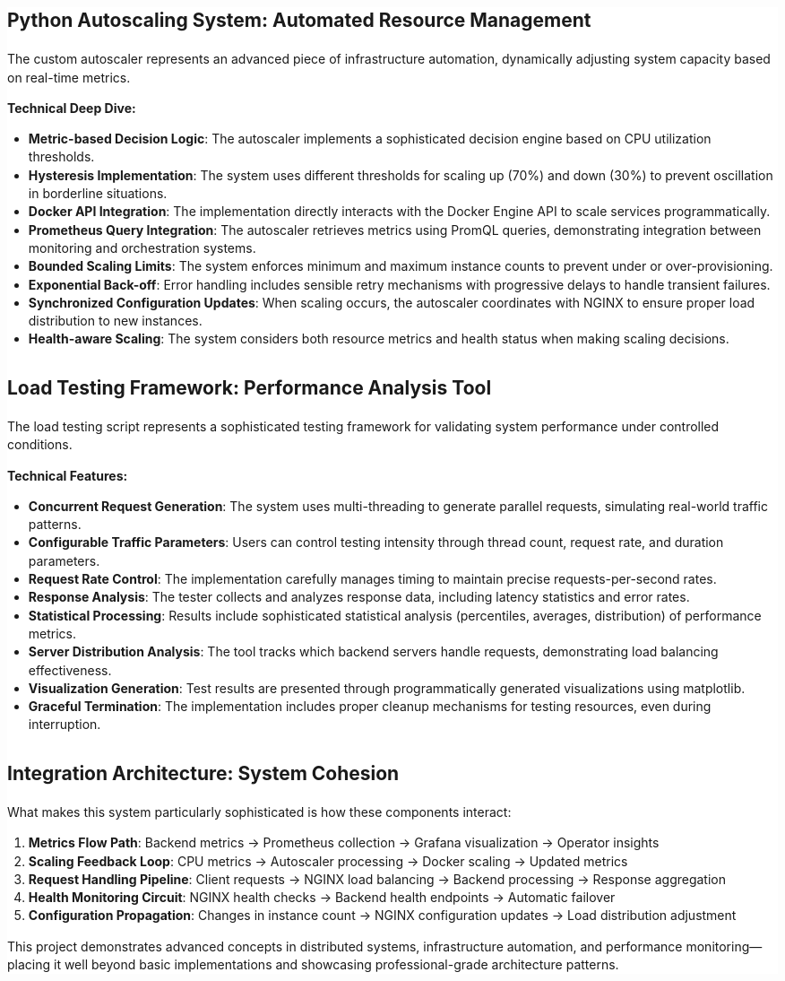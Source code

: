 
## Python Autoscaling System: Automated Resource Management

The custom autoscaler represents an advanced piece of infrastructure automation, dynamically adjusting system capacity based on real-time metrics.

**Technical Deep Dive:**
- **Metric-based Decision Logic**: The autoscaler implements a sophisticated decision engine based on CPU utilization thresholds.
- **Hysteresis Implementation**: The system uses different thresholds for scaling up (70%) and down (30%) to prevent oscillation in borderline situations.
- **Docker API Integration**: The implementation directly interacts with the Docker Engine API to scale services programmatically.
- **Prometheus Query Integration**: The autoscaler retrieves metrics using PromQL queries, demonstrating integration between monitoring and orchestration systems.
- **Bounded Scaling Limits**: The system enforces minimum and maximum instance counts to prevent under or over-provisioning.
- **Exponential Back-off**: Error handling includes sensible retry mechanisms with progressive delays to handle transient failures.
- **Synchronized Configuration Updates**: When scaling occurs, the autoscaler coordinates with NGINX to ensure proper load distribution to new instances.
- **Health-aware Scaling**: The system considers both resource metrics and health status when making scaling decisions.

## Load Testing Framework: Performance Analysis Tool

The load testing script represents a sophisticated testing framework for validating system performance under controlled conditions.

**Technical Features:**
- **Concurrent Request Generation**: The system uses multi-threading to generate parallel requests, simulating real-world traffic patterns.
- **Configurable Traffic Parameters**: Users can control testing intensity through thread count, request rate, and duration parameters.
- **Request Rate Control**: The implementation carefully manages timing to maintain precise requests-per-second rates.
- **Response Analysis**: The tester collects and analyzes response data, including latency statistics and error rates.
- **Statistical Processing**: Results include sophisticated statistical analysis (percentiles, averages, distribution) of performance metrics.
- **Server Distribution Analysis**: The tool tracks which backend servers handle requests, demonstrating load balancing effectiveness.
- **Visualization Generation**: Test results are presented through programmatically generated visualizations using matplotlib.
- **Graceful Termination**: The implementation includes proper cleanup mechanisms for testing resources, even during interruption.

## Integration Architecture: System Cohesion

What makes this system particularly sophisticated is how these components interact:

1. **Metrics Flow Path**: Backend metrics → Prometheus collection → Grafana visualization → Operator insights
2. **Scaling Feedback Loop**: CPU metrics → Autoscaler processing → Docker scaling → Updated metrics
3. **Request Handling Pipeline**: Client requests → NGINX load balancing → Backend processing → Response aggregation
4. **Health Monitoring Circuit**: NGINX health checks → Backend health endpoints → Automatic failover
5. **Configuration Propagation**: Changes in instance count → NGINX configuration updates → Load distribution adjustment

This project demonstrates advanced concepts in distributed systems, infrastructure automation, and performance monitoring—placing it well beyond basic implementations and showcasing professional-grade architecture patterns.